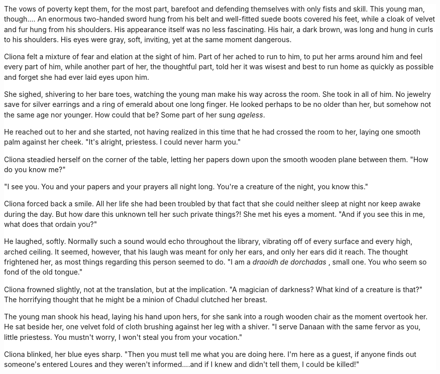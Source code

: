 The vows of poverty kept them, for the most part, barefoot and defending
themselves with only fists and skill. This young man, though.... An enormous
two-handed sword hung from his belt and well-fitted suede boots covered his
feet, while a cloak of velvet and fur hung from his shoulders. His appearance
itself was no less fascinating. His hair, a dark brown, was long and hung in
curls to his shoulders. His eyes were gray, soft, inviting, yet at the same
moment dangerous.

Cliona felt a mixture of fear and elation at the sight of him. Part of her
ached to run to him, to put her arms around him and feel every part of him,
while another part of her, the thoughtful part, told her it was wisest and best
to run home as quickly as possible and forget she had ever laid eyes upon him.

She sighed, shivering to her bare toes, watching the young man make his way
across the room. She took in all of him. No jewelry save for silver earrings
and a ring of emerald about one long finger. He looked perhaps to be no older
than her, but somehow not the same age nor younger. How could that be? Some
part of her sung _ageless_.

He reached out to her and she started, not having realized in this time that he
had crossed the room to her, laying one smooth palm against her cheek. "It's
alright, priestess. I could never harm you."

Cliona steadied herself on the corner of the table, letting her papers down
upon the smooth wooden plane between them. "How do you know me?"

"I see you. You and your papers and your prayers all night long. You're a
creature of the night, you know this."

Cliona forced back a smile. All her life she had been troubled by that fact
that she could neither sleep at night nor keep awake during the day. But how
dare this unknown tell her such private things?! She met his eyes a moment.
"And if you see this in me, what does that ordain you?"

He laughed, softly. Normally such a sound would echo throughout the library,
vibrating off of every surface and every high, arched ceiling. It seemed,
however, that his laugh was meant for only her ears, and only her ears did it
reach. The thought frightened her, as most things regarding this person seemed
to do. "I am a _draoidh de dorchadas_ , small one. You who seem so fond of the
old tongue."

Cliona frowned slightly, not at the translation, but at the implication. "A
magician of darkness? What kind of a creature is that?" The horrifying thought
that he might be a minion of Chadul clutched her breast.

The young man shook his head, laying his hand upon hers, for she sank into a
rough wooden chair as the moment overtook her. He sat beside her, one velvet
fold of cloth brushing against her leg with a shiver. "I serve Danaan with the
same fervor as you, little priestess. You mustn't worry, I won't steal you from
your vocation."

Cliona blinked, her blue eyes sharp. "Then you must tell me what you are doing
here. I'm here as a guest, if anyone finds out someone's entered Loures and
they weren't informed....and if I knew and didn't tell them, I could be
killed!"
